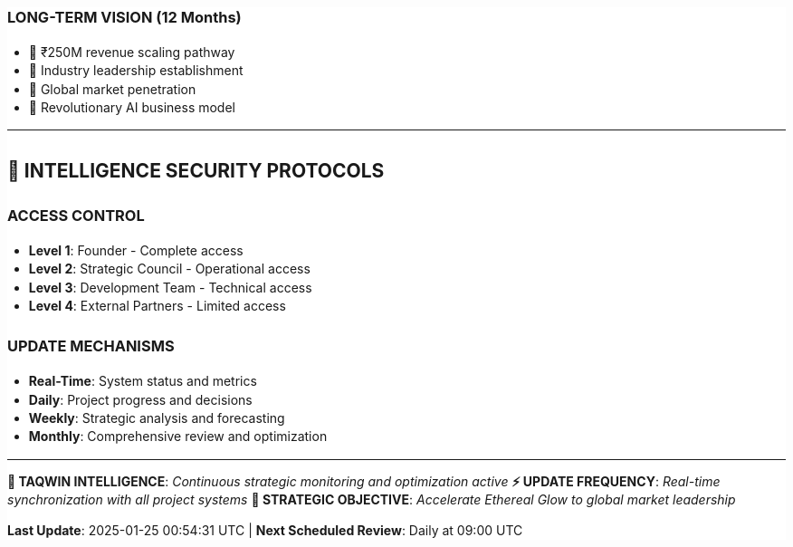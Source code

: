 ### **LONG-TERM VISION (12 Months)**
- 🌟 ₹250M revenue scaling pathway
- 🌟 Industry leadership establishment
- 🌟 Global market penetration
- 🌟 Revolutionary AI business model

---

## 🔐 **INTELLIGENCE SECURITY PROTOCOLS**

### **ACCESS CONTROL**
- **Level 1**: Founder - Complete access
- **Level 2**: Strategic Council - Operational access
- **Level 3**: Development Team - Technical access
- **Level 4**: External Partners - Limited access

### **UPDATE MECHANISMS**
- **Real-Time**: System status and metrics
- **Daily**: Project progress and decisions
- **Weekly**: Strategic analysis and forecasting
- **Monthly**: Comprehensive review and optimization

---

**🧠 TAQWIN INTELLIGENCE**: *Continuous strategic monitoring and optimization active*
**⚡ UPDATE FREQUENCY**: *Real-time synchronization with all project systems*
**🎯 STRATEGIC OBJECTIVE**: *Accelerate Ethereal Glow to global market leadership*

**Last Update**: 2025-01-25 00:54:31 UTC | **Next Scheduled Review**: Daily at 09:00 UTC
